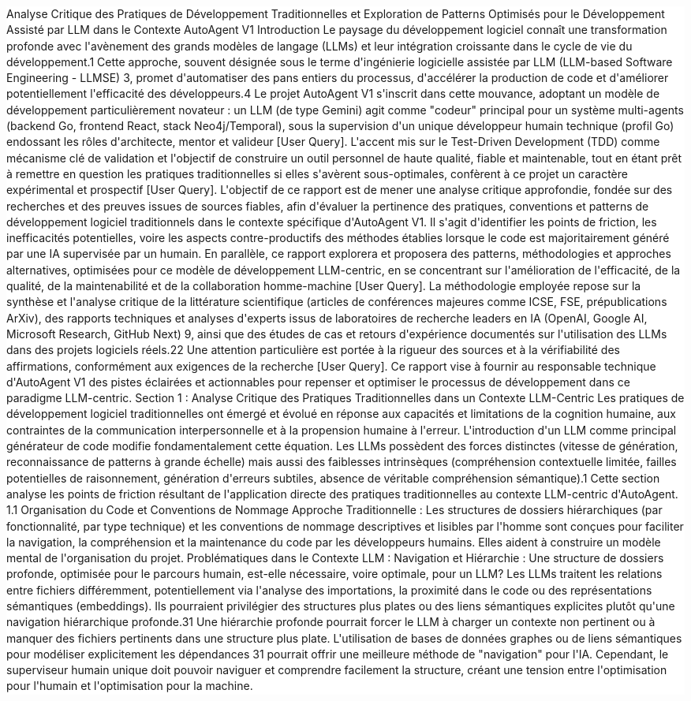 Analyse Critique des Pratiques de Développement Traditionnelles et Exploration de Patterns Optimisés pour le Développement Assisté par LLM dans le Contexte AutoAgent V1
Introduction
Le paysage du développement logiciel connaît une transformation profonde avec l'avènement des grands modèles de langage (LLMs) et leur intégration croissante dans le cycle de vie du développement.1 Cette approche, souvent désignée sous le terme d'ingénierie logicielle assistée par LLM (LLM-based Software Engineering - LLMSE) 3, promet d'automatiser des pans entiers du processus, d'accélérer la production de code et d'améliorer potentiellement l'efficacité des développeurs.4 Le projet AutoAgent V1 s'inscrit dans cette mouvance, adoptant un modèle de développement particulièrement novateur : un LLM (de type Gemini) agit comme "codeur" principal pour un système multi-agents (backend Go, frontend React, stack Neo4j/Temporal), sous la supervision d'un unique développeur humain technique (profil Go) endossant les rôles d'architecte, mentor et valideur [User Query]. L'accent mis sur le Test-Driven Development (TDD) comme mécanisme clé de validation et l'objectif de construire un outil personnel de haute qualité, fiable et maintenable, tout en étant prêt à remettre en question les pratiques traditionnelles si elles s'avèrent sous-optimales, confèrent à ce projet un caractère expérimental et prospectif [User Query].
L'objectif de ce rapport est de mener une analyse critique approfondie, fondée sur des recherches et des preuves issues de sources fiables, afin d'évaluer la pertinence des pratiques, conventions et patterns de développement logiciel traditionnels dans le contexte spécifique d'AutoAgent V1. Il s'agit d'identifier les points de friction, les inefficacités potentielles, voire les aspects contre-productifs des méthodes établies lorsque le code est majoritairement généré par une IA supervisée par un humain. En parallèle, ce rapport explorera et proposera des patterns, méthodologies et approches alternatives, optimisées pour ce modèle de développement LLM-centric, en se concentrant sur l'amélioration de l'efficacité, de la qualité, de la maintenabilité et de la collaboration homme-machine [User Query].
La méthodologie employée repose sur la synthèse et l'analyse critique de la littérature scientifique (articles de conférences majeures comme ICSE, FSE, prépublications ArXiv), des rapports techniques et analyses d'experts issus de laboratoires de recherche leaders en IA (OpenAI, Google AI, Microsoft Research, GitHub Next) 9, ainsi que des études de cas et retours d'expérience documentés sur l'utilisation des LLMs dans des projets logiciels réels.22 Une attention particulière est portée à la rigueur des sources et à la vérifiabilité des affirmations, conformément aux exigences de la recherche [User Query]. Ce rapport vise à fournir au responsable technique d'AutoAgent V1 des pistes éclairées et actionnables pour repenser et optimiser le processus de développement dans ce paradigme LLM-centric.
Section 1 : Analyse Critique des Pratiques Traditionnelles dans un Contexte LLM-Centric
Les pratiques de développement logiciel traditionnelles ont émergé et évolué en réponse aux capacités et limitations de la cognition humaine, aux contraintes de la communication interpersonnelle et à la propension humaine à l'erreur. L'introduction d'un LLM comme principal générateur de code modifie fondamentalement cette équation. Les LLMs possèdent des forces distinctes (vitesse de génération, reconnaissance de patterns à grande échelle) mais aussi des faiblesses intrinsèques (compréhension contextuelle limitée, failles potentielles de raisonnement, génération d'erreurs subtiles, absence de véritable compréhension sémantique).1 Cette section analyse les points de friction résultant de l'application directe des pratiques traditionnelles au contexte LLM-centric d'AutoAgent.
1.1 Organisation du Code et Conventions de Nommage
Approche Traditionnelle : Les structures de dossiers hiérarchiques (par fonctionnalité, par type technique) et les conventions de nommage descriptives et lisibles par l'homme sont conçues pour faciliter la navigation, la compréhension et la maintenance du code par les développeurs humains. Elles aident à construire un modèle mental de l'organisation du projet.
Problématiques dans le Contexte LLM :
Navigation et Hiérarchie : Une structure de dossiers profonde, optimisée pour le parcours humain, est-elle nécessaire, voire optimale, pour un LLM? Les LLMs traitent les relations entre fichiers différemment, potentiellement via l'analyse des importations, la proximité dans le code ou des représentations sémantiques (embeddings). Ils pourraient privilégier des structures plus plates ou des liens sémantiques explicites plutôt qu'une navigation hiérarchique profonde.31 Une hiérarchie profonde pourrait forcer le LLM à charger un contexte non pertinent ou à manquer des fichiers pertinents dans une structure plus plate. L'utilisation de bases de données graphes ou de liens sémantiques pour modéliser explicitement les dépendances 31 pourrait offrir une meilleure méthode de "navigation" pour l'IA. Cependant, le superviseur humain unique doit pouvoir naviguer et comprendre facilement la structure, créant une tension entre l'optimisation pour l'humain et l'optimisation pour la machine.